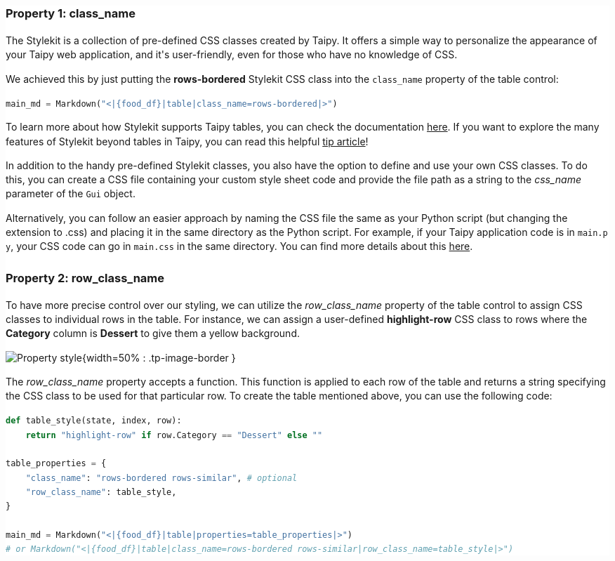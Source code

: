### Property 1: class_name

The Stylekit is a collection of pre-defined CSS classes created by Taipy. It offers a simple way
to personalize the appearance of your Taipy web application, and it's user-friendly, even for
those who have no knowledge of CSS.

We achieved this by just putting the **rows-bordered** Stylekit CSS class into the `class_name`
property of the table control:

```python
main_md = Markdown("<|{food_df}|table|class_name=rows-bordered|>")
```

To learn more about how Stylekit supports Taipy tables, you can check the documentation
[here](../../../refmans/gui/viselements/generic/table.md#styling). If you want to explore the
many features of Stylekit beyond tables in Taipy, you can read this helpful
[tip article](../../articles/css_style_kit/index.md)!

In addition to the handy pre-defined Stylekit classes, you also have the option to define and
use your own CSS classes. To do this, you can create a CSS file containing your custom style
sheet code and provide the file path as a string to the *css_name* parameter of the `Gui` object.

Alternatively, you can follow an easier approach by naming the CSS file the same as your Python
script (but changing the extension to .css) and placing it in the same directory as the Python
script. For example, if your Taipy application code is in `main.py`, your CSS code can go in
`main.css` in the same directory. You can find more details about this
[here](../../../userman/gui/styling/index.md#style-sheets).

### Property 2: row_class_name

To have more precise control over our styling, we can utilize the *row_class_name* property of
the table control to assign CSS classes to individual rows in the table. For instance, we can assign
a user-defined **highlight-row** CSS class to rows where the **Category** column is **Dessert** to
give them a yellow background.

![Property style](images/using_tables_3.png){width=50% : .tp-image-border }

The *row_class_name* property accepts a function. This function is applied to each row of the table
and returns a string specifying the CSS class to be used for that particular row. To create the
table mentioned above, you can use the following code:

```python title="main.py"
def table_style(state, index, row):
    return "highlight-row" if row.Category == "Dessert" else ""

table_properties = {
    "class_name": "rows-bordered rows-similar", # optional
    "row_class_name": table_style,
}

main_md = Markdown("<|{food_df}|table|properties=table_properties|>")
# or Markdown("<|{food_df}|table|class_name=rows-bordered rows-similar|row_class_name=table_style|>")
```
